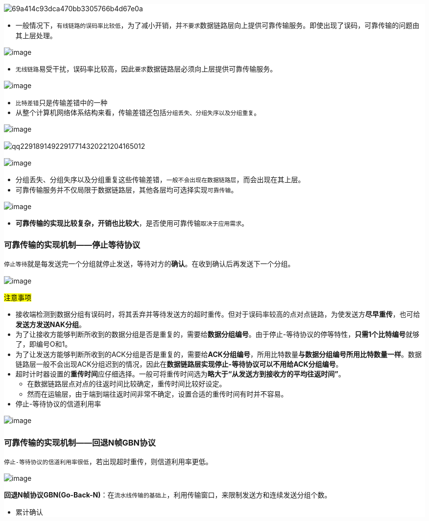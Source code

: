 ![69a414c93dca470bb3305766b4d67e0a](https://cdn.staticaly.com/gh/xustudyxu/image-hosting1@master/20221204/69a414c93dca470bb3305766b4d67e0a.17vvdbofyc9s.gif)

+ 一般情况下，`有线链路的误码率比较低`，为了减小开销，并`不要求`数据链路层向上提供可靠传输服务。即使出现了误码，可靠传输的问题由其上层处理。

![image](https://cdn.staticaly.com/gh/xustudyxu/image-hosting1@master/20221204/image.yd7ssdpem40.webp)

+ `无线链路`易受干扰，误码率比较高，因此`要求`数据链路层必须向上层提供可靠传输服务。

![image](https://cdn.staticaly.com/gh/xustudyxu/image-hosting1@master/20221204/image.5nvfalzkt640.webp)

- `比特差错`只是传输差错中的一种
- 从整个计算机网络体系结构来看，传输差错还包括`分组丢失、分组失序以及分组重复`。

![image](https://cdn.staticaly.com/gh/xustudyxu/image-hosting1@master/20221204/image.1eh63uu4np8g.webp)

![qq22918914922917714320221204165012](https://cdn.staticaly.com/gh/xustudyxu/image-hosting1@master/20221204/qq22918914922917714320221204165012.7lhq6zp11m80.gif)

![image](https://cdn.staticaly.com/gh/xustudyxu/image-hosting1@master/20221204/image.2yv79tb16h80.webp)

- 分组丢失、分组失序以及分组重复这些传输差错，`一般不会出现在数据链路层`，而会出现在其上层。
- 可靠传输服务并不仅局限于数据链路层，其他各层均可选择实现`可靠传输`。

![image](https://cdn.staticaly.com/gh/xustudyxu/image-hosting1@master/20221204/image.56i9yun4fa40.webp)

- **可靠传输的实现比较复杂，开销也比较大**，是否使用可靠传输`取决于应用需求`。

### 可靠传输的实现机制——停止等待协议

`停止等待`就是每发送完一个分组就停止发送，等待对方的**确认**。在收到确认后再发送下一个分组。

![image](https://cdn.staticaly.com/gh/xustudyxu/image-hosting1@master/20221205/image.6fd346l62u80.webp)

<mark>注意事项</mark>

+ 接收端检测到数据分组有误码时，将其丢弃并等待发送方的超时重传。但对于误码率较高的点对点链路，为使发送方**尽早重传**，也可给**发送方发送NAK分组**。
+ 为了让接收方能够判断所收到的数据分组是否是重复的，需要给**数据分组编号**。由于停止-等待协议的停等特性，**只需1个比特编号**就够了，即编号O和1。
+ 为了让发送方能够判断所收到的ACK分组是否是重复的，需要给**ACK分组编号**，所用比特数量**与数据分组编号所用比特数量一样**。数据链路层一般不会出现ACK分组迟到的情况，因此在**数据链路层实现停止-等待协议可以不用给ACK分组编号**。
+ 超时计时器设置的**重传时间**应仔细选择。一般可将重传时间选为**略大于“从发送方到接收方的平均往返时间”**。
  + 在数据链路层点对点的往返时间比较确定，重传时间比较好设定。
  + 然而在运输层，由于端到端往返时间非常不确定，设置合适的重传时间有时并不容易。
+ 停止-等待协议的信道利用率

![image](https://cdn.staticaly.com/gh/xustudyxu/image-hosting1@master/20221205/image.6yctji77qkg0.webp)

### 可靠传输的实现机制——回退N帧GBN协议

`停止-等待协议的信道利用率很低`，若出现超时重传，则信道利用率更低。

 ![image](https://cdn.staticaly.com/gh/xustudyxu/image-hosting1@master/20221205/image.7azffve52ng0.webp)

**回退N帧协议GBN(Go-Back-N)**：在`流水线传输的基础上`，利用传输窗口，来限制发送方和连续发送分组个数。

+ 累计确认
